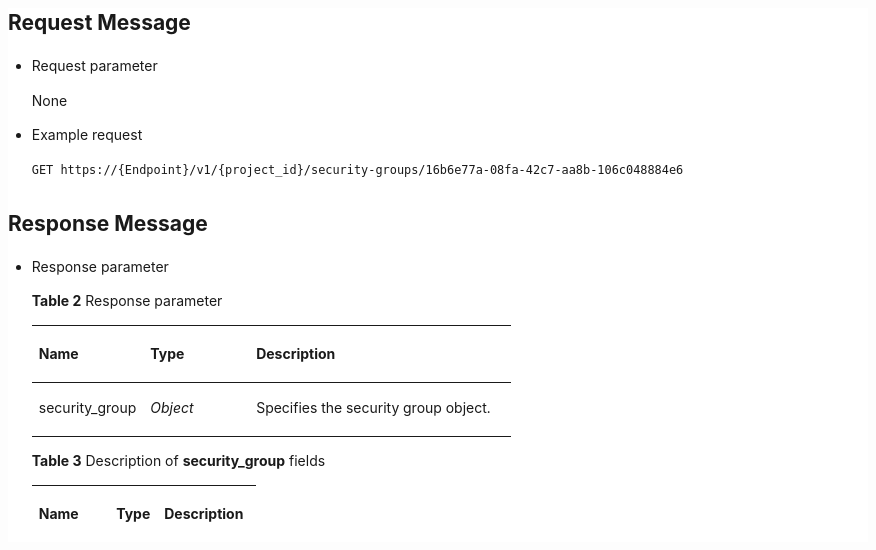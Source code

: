## Request Message<a name="section166598629520"></a>

-   Request parameter

    None

-   Example request

    ```
    GET https://{Endpoint}/v1/{project_id}/security-groups/16b6e77a-08fa-42c7-aa8b-106c048884e6
    ```


## Response Message<a name="section77135839520"></a>

-   Response parameter

    **Table  2**  Response parameter

    <a name="table421354429520"></a>
    <table><thead align="left"><tr id="row4869309520"><th class="cellrowborder" valign="top" width="23.26%" id="mcps1.2.4.1.1"><p id="p436004679520"><a name="p436004679520"></a><a name="p436004679520"></a>Name</p>
    </th>
    <th class="cellrowborder" valign="top" width="22.09%" id="mcps1.2.4.1.2"><p id="p503805059520"><a name="p503805059520"></a><a name="p503805059520"></a>Type</p>
    </th>
    <th class="cellrowborder" valign="top" width="54.65%" id="mcps1.2.4.1.3"><p id="p31092159520"><a name="p31092159520"></a><a name="p31092159520"></a>Description</p>
    </th>
    </tr>
    </thead>
    <tbody><tr id="row402360929520"><td class="cellrowborder" valign="top" width="23.26%" headers="mcps1.2.4.1.1 "><p id="p563104169520"><a name="p563104169520"></a><a name="p563104169520"></a>security_group</p>
    </td>
    <td class="cellrowborder" valign="top" width="22.09%" headers="mcps1.2.4.1.2 "><p id="p115123489520"><a name="p115123489520"></a><a name="p115123489520"></a><em id="i258269969520"><a name="i258269969520"></a><a name="i258269969520"></a>Object</em></p>
    </td>
    <td class="cellrowborder" valign="top" width="54.65%" headers="mcps1.2.4.1.3 "><p id="p119580209520"><a name="p119580209520"></a><a name="p119580209520"></a>Specifies the security group object.</p>
    </td>
    </tr>
    </tbody>
    </table>

    **Table  3**  Description of  **security\_group**  fields

    <a name="table333218689520"></a>
    <table><thead align="left"><tr id="vpc_sg01_0001_row158029169489"><th class="cellrowborder" valign="top" width="34.52%" id="mcps1.2.4.1.1"><p id="vpc_sg01_0001_p581966039489"><a name="vpc_sg01_0001_p581966039489"></a><a name="vpc_sg01_0001_p581966039489"></a>Name</p>
    </th>
    <th class="cellrowborder" valign="top" width="21.45%" id="mcps1.2.4.1.2"><p id="vpc_sg01_0001_p166624639489"><a name="vpc_sg01_0001_p166624639489"></a><a name="vpc_sg01_0001_p166624639489"></a>Type</p>
    </th>
    <th class="cellrowborder" valign="top" width="44.03%" id="mcps1.2.4.1.3"><p id="vpc_sg01_0001_p278965559489"><a name="vpc_sg01_0001_p278965559489"></a><a name="vpc_sg01_0001_p278965559489"></a>Description</p>
    </th>
    </tr>
    </thead>